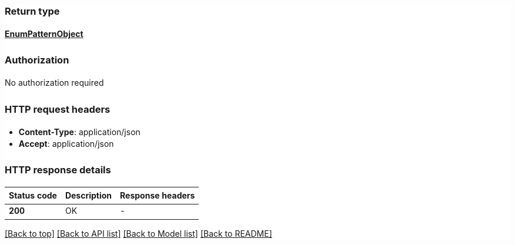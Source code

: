 
### Return type

[**EnumPatternObject**](EnumPatternObject.md)

### Authorization

No authorization required

### HTTP request headers

- **Content-Type**: application/json
- **Accept**: application/json


### HTTP response details
| Status code | Description | Response headers |
|-------------|-------------|------------------|
**200** | OK |  -  |

[[Back to top]](#) [[Back to API list]](README.md#documentation-for-api-endpoints) [[Back to Model list]](README.md#documentation-for-models) [[Back to README]](README.md)


